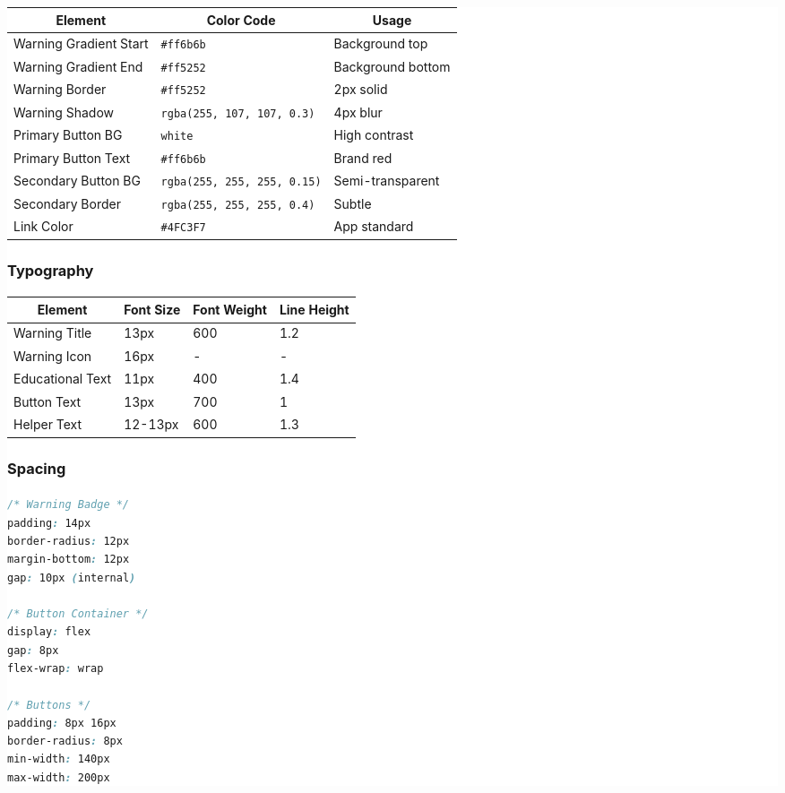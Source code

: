| Element | Color Code | Usage |
|---------|-----------|-------|
| Warning Gradient Start | `#ff6b6b` | Background top |
| Warning Gradient End | `#ff5252` | Background bottom |
| Warning Border | `#ff5252` | 2px solid |
| Warning Shadow | `rgba(255, 107, 107, 0.3)` | 4px blur |
| Primary Button BG | `white` | High contrast |
| Primary Button Text | `#ff6b6b` | Brand red |
| Secondary Button BG | `rgba(255, 255, 255, 0.15)` | Semi-transparent |
| Secondary Border | `rgba(255, 255, 255, 0.4)` | Subtle |
| Link Color | `#4FC3F7` | App standard |

### Typography

| Element | Font Size | Font Weight | Line Height |
|---------|-----------|-------------|-------------|
| Warning Title | 13px | 600 | 1.2 |
| Warning Icon | 16px | - | - |
| Educational Text | 11px | 400 | 1.4 |
| Button Text | 13px | 700 | 1 |
| Helper Text | 12-13px | 600 | 1.3 |

### Spacing

```css
/* Warning Badge */
padding: 14px
border-radius: 12px
margin-bottom: 12px
gap: 10px (internal)

/* Button Container */
display: flex
gap: 8px
flex-wrap: wrap

/* Buttons */
padding: 8px 16px
border-radius: 8px
min-width: 140px
max-width: 200px
```

